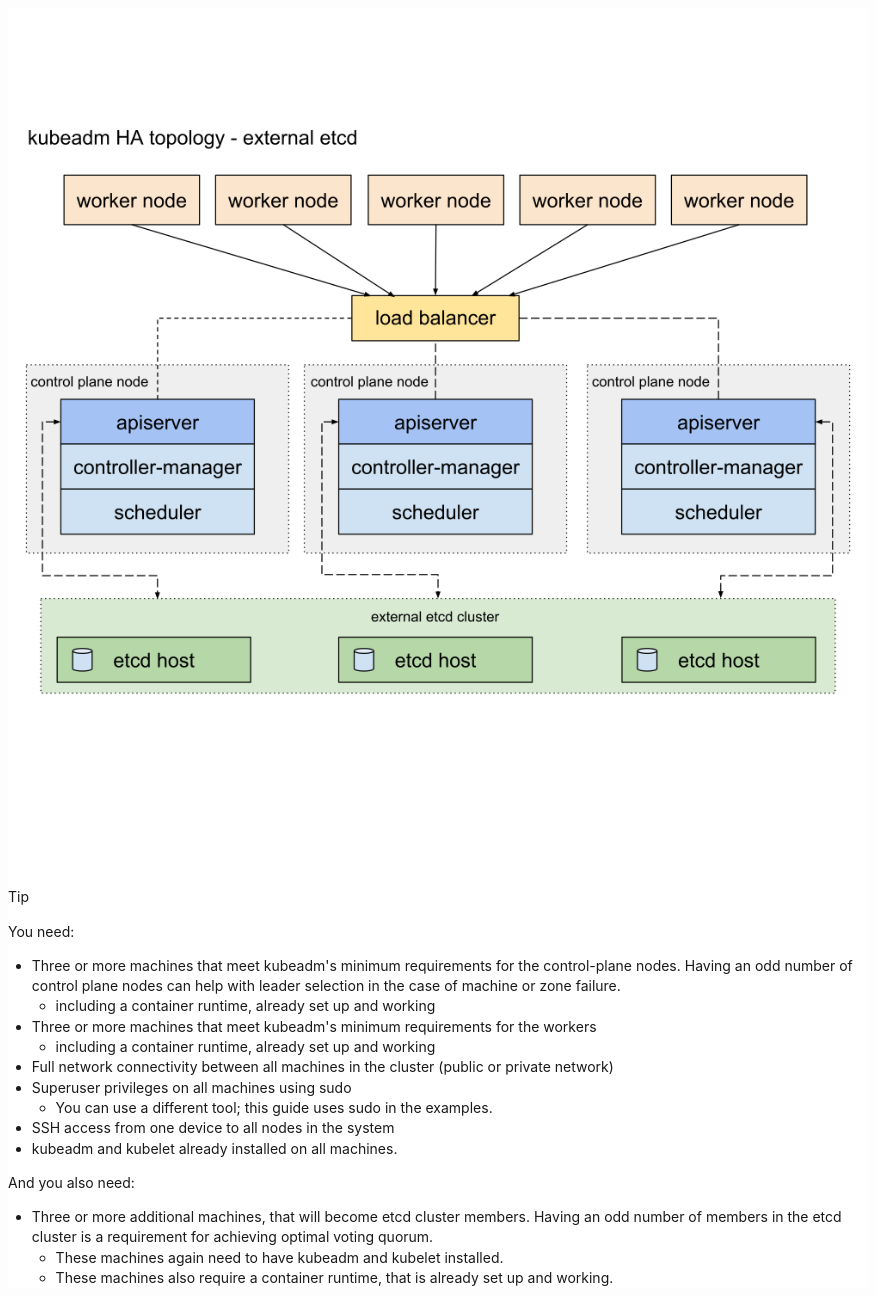   ![extenal etcd](../../../screenshot/k8s/kubeadm-ha-topology-external-etcd.svg.png)

  > [!TIP]
  > You need:
  > - Three or more machines that meet kubeadm's minimum requirements for the control-plane nodes. Having an odd number of control plane nodes can help with leader selection in the case of machine or zone failure.
  >   - including a container runtime, already set up and working
  > - Three or more machines that meet kubeadm's minimum requirements for the workers
  >   - including a container runtime, already set up and working
  > - Full network connectivity between all machines in the cluster (public or private network)
  > - Superuser privileges on all machines using sudo
  >   - You can use a different tool; this guide uses sudo in the examples.
  > - SSH access from one device to all nodes in the system
  > - kubeadm and kubelet already installed on all machines.
  >
  > And you also need:
  > - Three or more additional machines, that will become etcd cluster members. Having an odd number of members in the etcd cluster is a requirement for achieving optimal voting quorum.
  >   - These machines again need to have kubeadm and kubelet installed.
  >   - These machines also require a container runtime, that is already set up and working.